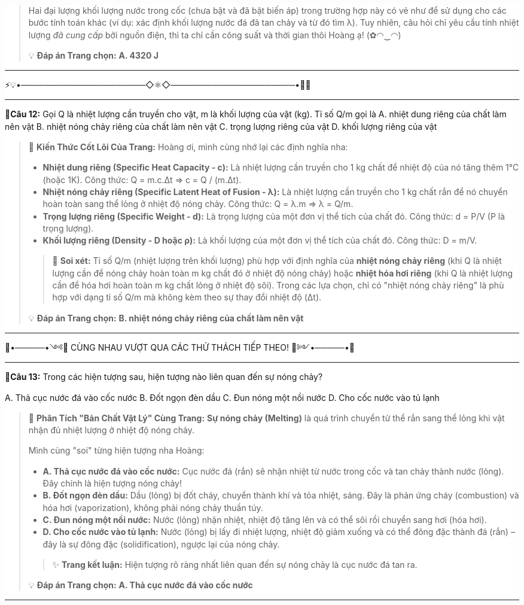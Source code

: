 > Hai đại lượng khối lượng nước trong cốc (chưa bật và đã bật biến áp) trong trường hợp này có vẻ như để sử dụng cho các bước tính toán khác (ví dụ: xác định khối lượng nước đá đã tan chảy và từ đó tìm λ). Tuy nhiên, câu hỏi chỉ yêu cầu tính nhiệt lượng *đã cung cấp* bởi nguồn điện, thì ta chỉ cần công suất và thời gian thôi Hoàng ạ! (✿◠‿◠)
>
> 💡 **Đáp án Trang chọn:** **A. 4320 J**

---
⚡💡•─────────────────────◇⚛️◇─────────────────────•🚀💥

---

🔬**Câu 12:** Gọi Q là nhiệt lượng cần truyền cho vật, m là khối lượng của vật (kg). Tỉ số Q/m gọi là
A. nhiệt dung riêng của chất làm nên vật             B. nhiệt nóng chảy riêng của chất làm nên vật
C. trọng lượng riêng của vật                          D. khối lượng riêng của vật

> 📖 **Kiến Thức Cốt Lõi Của Trang:**
> Hoàng ơi, mình cùng nhớ lại các định nghĩa nha:
> *   **Nhiệt dung riêng (Specific Heat Capacity - c):** Là nhiệt lượng cần truyền cho 1 kg chất để nhiệt độ của nó tăng thêm 1°C (hoặc 1K). Công thức: Q = m.c.Δt ⇒ c = Q / (m.Δt).
> *   **Nhiệt nóng chảy riêng (Specific Latent Heat of Fusion - λ):** Là nhiệt lượng cần truyền cho 1 kg chất rắn để nó chuyển hoàn toàn sang thể lỏng ở nhiệt độ nóng chảy. Công thức: Q = λ.m ⇒ λ = Q/m.
> *   **Trọng lượng riêng (Specific Weight - d):** Là trọng lượng của một đơn vị thể tích của chất đó. Công thức: d = P/V (P là trọng lượng).
> *   **Khối lượng riêng (Density - D hoặc ρ):** Là khối lượng của một đơn vị thể tích của chất đó. Công thức: D = m/V.
>
> > 🤔 **Soi xét:**
> > Tỉ số Q/m (nhiệt lượng trên khối lượng) phù hợp với định nghĩa của **nhiệt nóng chảy riêng** (khi Q là nhiệt lượng cần để nóng chảy hoàn toàn m kg chất đó ở nhiệt độ nóng chảy) hoặc **nhiệt hóa hơi riêng** (khi Q là nhiệt lượng cần để hóa hơi hoàn toàn m kg chất lỏng ở nhiệt độ sôi).
> > Trong các lựa chọn, chỉ có "nhiệt nóng chảy riêng" là phù hợp với dạng tỉ số Q/m mà không kèm theo sự thay đổi nhiệt độ (Δt).
>
> 💡 **Đáp án Trang chọn:** **B. nhiệt nóng chảy riêng của chất làm nên vật**

---
📖•─────•༺🌿 CÙNG NHAU VƯỢT QUA CÁC THỬ THÁCH TIẾP THEO! 🌿༻•─────•📖

---

🔬**Câu 13:** Trong các hiện tượng sau, hiện tượng nào liên quan đến sự nóng chảy?

A. Thả cục nước đá vào cốc nước      B. Đốt ngọn đèn dầu      C. Đun nóng một nồi nước     D. Cho cốc nước vào tủ lạnh

> 📖 **Phân Tích "Bản Chất Vật Lý" Cùng Trang:**
> **Sự nóng chảy (Melting)** là quá trình chuyển từ thể rắn sang thể lỏng khi vật nhận đủ nhiệt lượng ở nhiệt độ nóng chảy.
>
> Mình cùng "soi" từng hiện tượng nha Hoàng:
> *   **A. Thả cục nước đá vào cốc nước:** Cục nước đá (rắn) sẽ nhận nhiệt từ nước trong cốc và tan chảy thành nước (lỏng). Đây chính là hiện tượng nóng chảy!
> *   **B. Đốt ngọn đèn dầu:** Dầu (lỏng) bị đốt cháy, chuyển thành khí và tỏa nhiệt, sáng. Đây là phản ứng cháy (combustion) và hóa hơi (vaporization), không phải nóng chảy thuần túy.
> *   **C. Đun nóng một nồi nước:** Nước (lỏng) nhận nhiệt, nhiệt độ tăng lên và có thể sôi rồi chuyển sang hơi (hóa hơi).
> *   **D. Cho cốc nước vào tủ lạnh:** Nước (lỏng) bị lấy đi nhiệt lượng, nhiệt độ giảm xuống và có thể đông đặc thành đá (rắn) – đây là sự đông đặc (solidification), ngược lại của nóng chảy.
>
> > ✨ **Trang kết luận:** Hiện tượng rõ ràng nhất liên quan đến sự nóng chảy là cục nước đá tan ra.
>
> 💡 **Đáp án Trang chọn:** **A. Thả cục nước đá vào cốc nước**

---